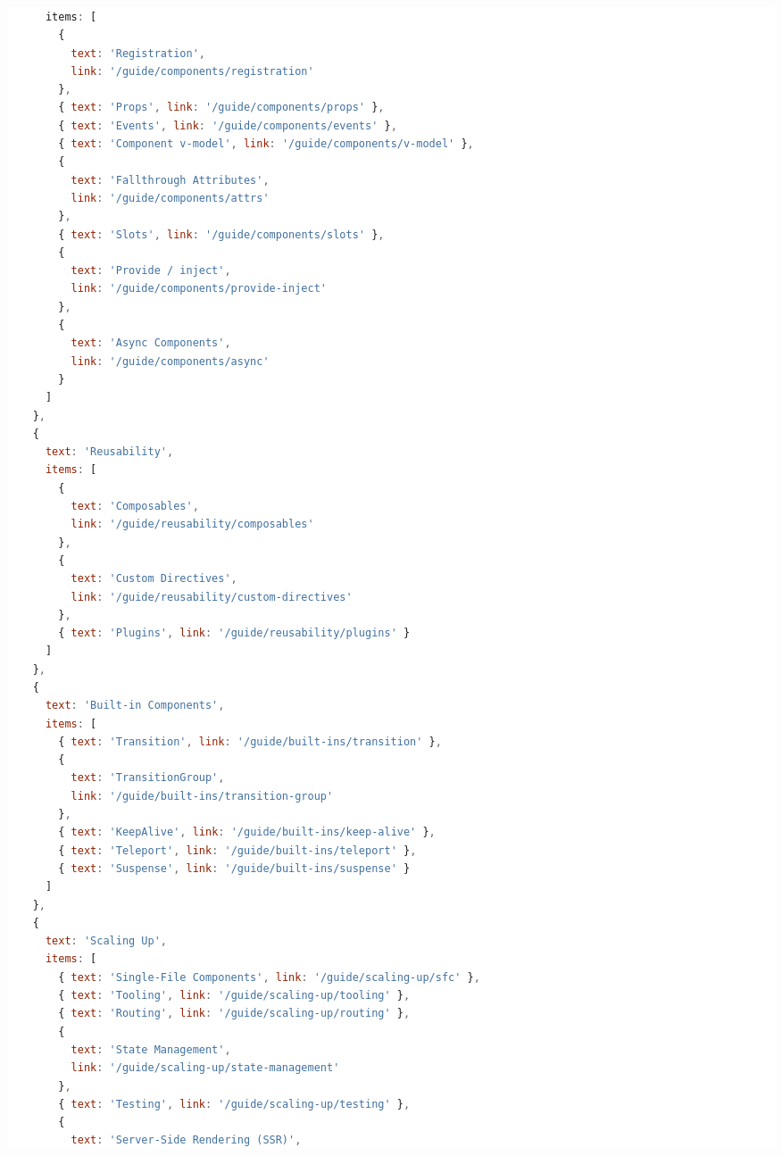 ```config.js
      items: [
        {
          text: 'Registration',
          link: '/guide/components/registration'
        },
        { text: 'Props', link: '/guide/components/props' },
        { text: 'Events', link: '/guide/components/events' },
        { text: 'Component v-model', link: '/guide/components/v-model' },
        {
          text: 'Fallthrough Attributes',
          link: '/guide/components/attrs'
        },
        { text: 'Slots', link: '/guide/components/slots' },
        {
          text: 'Provide / inject',
          link: '/guide/components/provide-inject'
        },
        {
          text: 'Async Components',
          link: '/guide/components/async'
        }
      ]
    },
    {
      text: 'Reusability',
      items: [
        {
          text: 'Composables',
          link: '/guide/reusability/composables'
        },
        {
          text: 'Custom Directives',
          link: '/guide/reusability/custom-directives'
        },
        { text: 'Plugins', link: '/guide/reusability/plugins' }
      ]
    },
    {
      text: 'Built-in Components',
      items: [
        { text: 'Transition', link: '/guide/built-ins/transition' },
        {
          text: 'TransitionGroup',
          link: '/guide/built-ins/transition-group'
        },
        { text: 'KeepAlive', link: '/guide/built-ins/keep-alive' },
        { text: 'Teleport', link: '/guide/built-ins/teleport' },
        { text: 'Suspense', link: '/guide/built-ins/suspense' }
      ]
    },
    {
      text: 'Scaling Up',
      items: [
        { text: 'Single-File Components', link: '/guide/scaling-up/sfc' },
        { text: 'Tooling', link: '/guide/scaling-up/tooling' },
        { text: 'Routing', link: '/guide/scaling-up/routing' },
        {
          text: 'State Management',
          link: '/guide/scaling-up/state-management'
        },
        { text: 'Testing', link: '/guide/scaling-up/testing' },
        {
          text: 'Server-Side Rendering (SSR)',
```